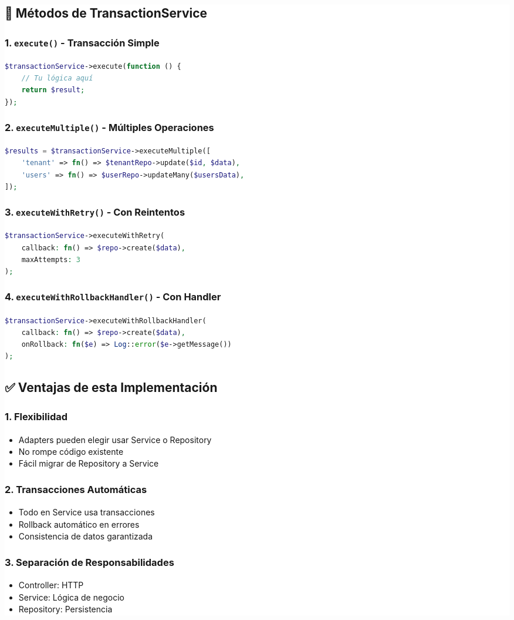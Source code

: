 ## 🔧 Métodos de TransactionService

### 1. `execute()` - Transacción Simple
```php
$transactionService->execute(function () {
    // Tu lógica aquí
    return $result;
});
```

### 2. `executeMultiple()` - Múltiples Operaciones
```php
$results = $transactionService->executeMultiple([
    'tenant' => fn() => $tenantRepo->update($id, $data),
    'users' => fn() => $userRepo->updateMany($usersData),
]);
```

### 3. `executeWithRetry()` - Con Reintentos
```php
$transactionService->executeWithRetry(
    callback: fn() => $repo->create($data),
    maxAttempts: 3
);
```

### 4. `executeWithRollbackHandler()` - Con Handler
```php
$transactionService->executeWithRollbackHandler(
    callback: fn() => $repo->create($data),
    onRollback: fn($e) => Log::error($e->getMessage())
);
```

## ✅ Ventajas de esta Implementación

### 1. **Flexibilidad**
- Adapters pueden elegir usar Service o Repository
- No rompe código existente
- Fácil migrar de Repository a Service

### 2. **Transacciones Automáticas**
- Todo en Service usa transacciones
- Rollback automático en errores
- Consistencia de datos garantizada

### 3. **Separación de Responsabilidades**
- Controller: HTTP
- Service: Lógica de negocio
- Repository: Persistencia
